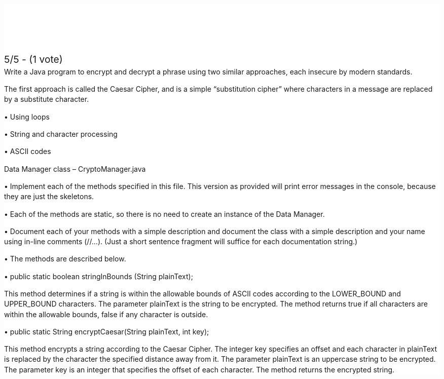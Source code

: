 <div class="kksr-icon" style="width: 24px; height: 24px;"></div>
        </div>
            <div class="kksr-star" style="padding-right: 4px">
            

<div class="kksr-icon" style="width: 24px; height: 24px;"></div>
        </div>
            <div class="kksr-star" style="padding-right: 4px">
            

<div class="kksr-icon" style="width: 24px; height: 24px;"></div>
        </div>
            <div class="kksr-star" style="padding-right: 4px">
            

<div class="kksr-icon" style="width: 24px; height: 24px;"></div>
        </div>
    </div>
</div>
                

<div class="kksr-legend" style="font-size: 19.2px;">
            5/5 - (1 vote)    </div>
    </div>
Write a Java program to encrypt and decrypt a phrase using two similar approaches, each insecure by modern standards.

The first approach is called the Caesar Cipher, and is a simple “substitution cipher” where characters in a message are replaced by a substitute character.

• Using loops

• String and character processing

• ASCII codes

Data Manager class – CryptoManager.java

• Implement each of the methods specified in this file. This version as provided will print error messages in the console, because they are just the skeletons.

• Each of the methods are static, so there is no need to create an instance of the Data Manager.

• Document each of your methods with a simple description and document the class with a simple description and your name using in-line comments (//…). (Just a short sentence fragment will suffice for each documentation string.)

• The methods are described below.

• public static boolean stringInBounds (String plainText);

This method determines if a string is within the allowable bounds of ASCII codes according to the LOWER_BOUND and UPPER_BOUND characters. The parameter plainText is the string to be encrypted. The method returns true if all characters are within the allowable bounds, false if any character is outside.

• public static String encryptCaesar(String plainText, int key);

This method encrypts a string according to the Caesar Cipher. The integer key specifies an offset and each character in plainText is replaced by the character the specified distance away from it. The parameter plainText is an uppercase string to be encrypted. The parameter key is an integer that specifies the offset of each character. The method returns the encrypted string.
